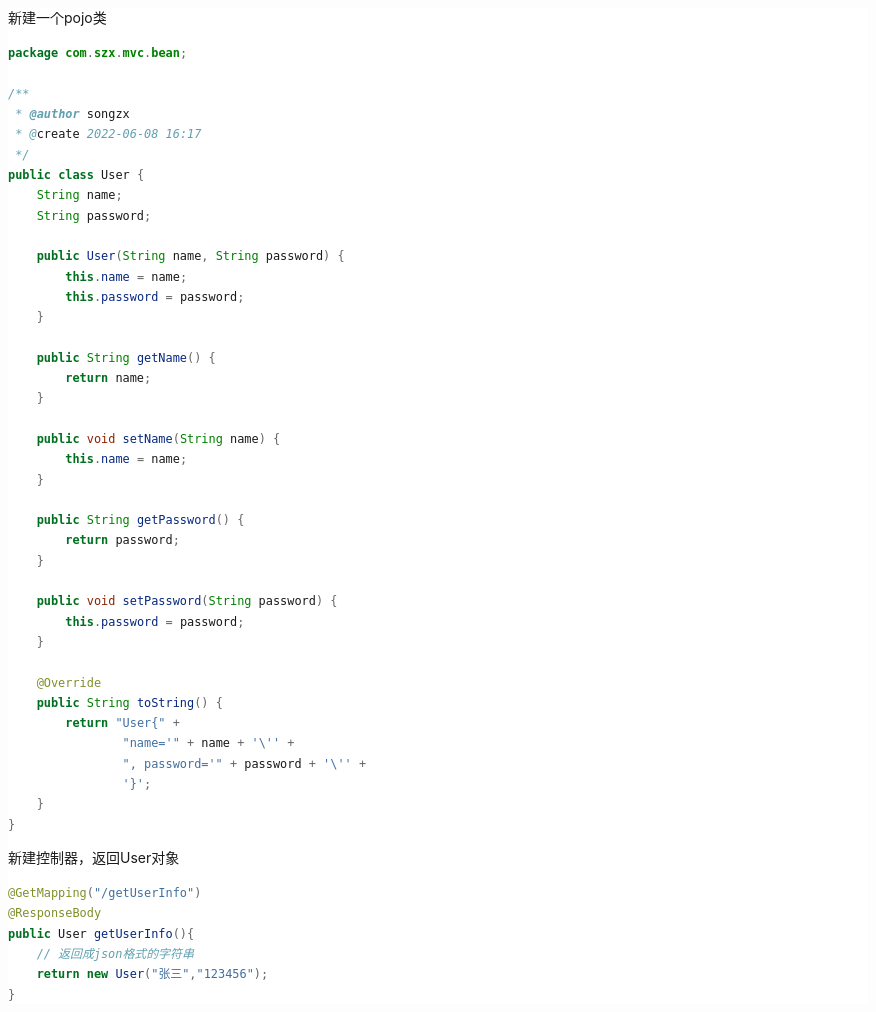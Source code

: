 新建一个pojo类

```java
package com.szx.mvc.bean;

/**
 * @author songzx
 * @create 2022-06-08 16:17
 */
public class User {
    String name;
    String password;

    public User(String name, String password) {
        this.name = name;
        this.password = password;
    }

    public String getName() {
        return name;
    }

    public void setName(String name) {
        this.name = name;
    }

    public String getPassword() {
        return password;
    }

    public void setPassword(String password) {
        this.password = password;
    }

    @Override
    public String toString() {
        return "User{" +
                "name='" + name + '\'' +
                ", password='" + password + '\'' +
                '}';
    }
}
```

新建控制器，返回User对象

```java
@GetMapping("/getUserInfo")
@ResponseBody
public User getUserInfo(){
    // 返回成json格式的字符串
    return new User("张三","123456");
}
```
